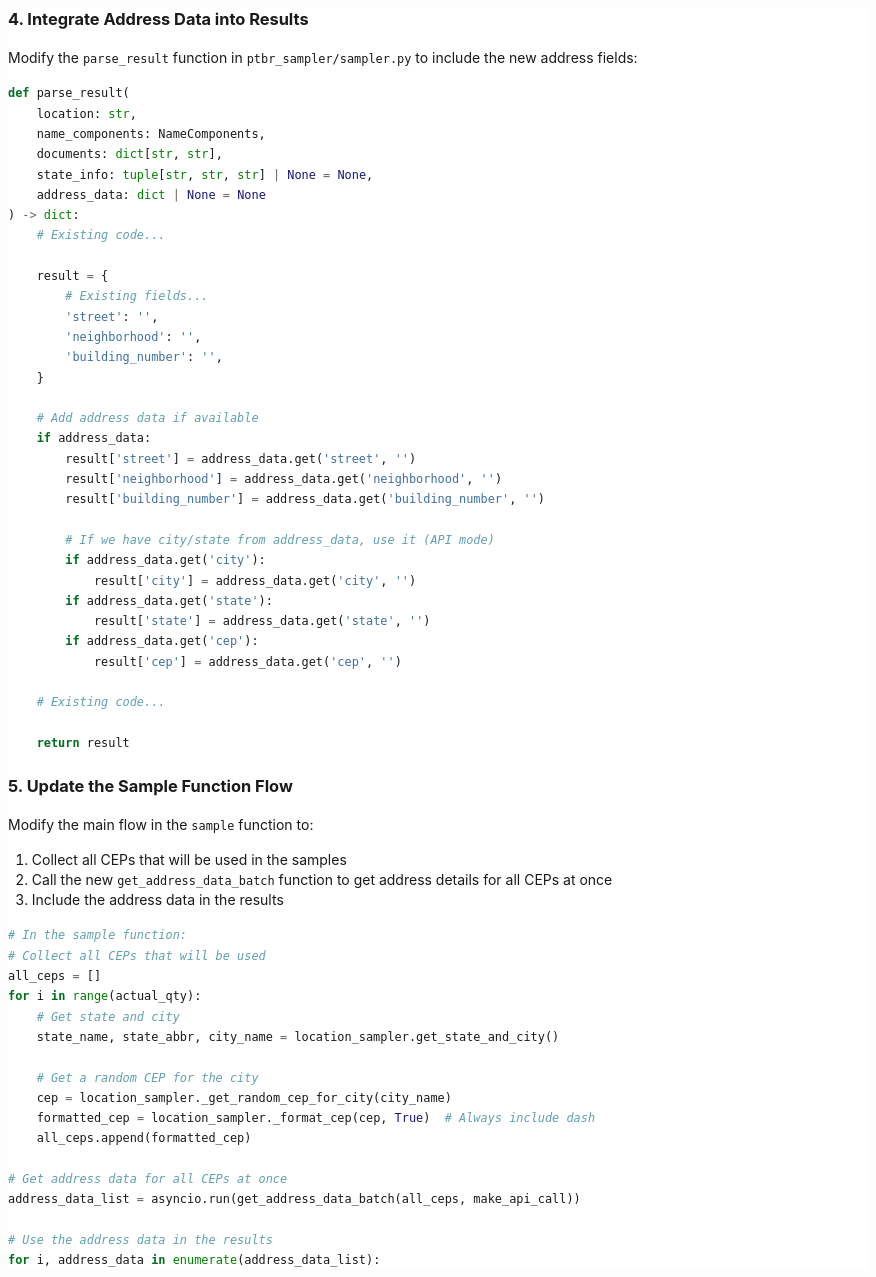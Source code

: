 ### 4. Integrate Address Data into Results

Modify the `parse_result` function in `ptbr_sampler/sampler.py` to include the new address fields:

```python
def parse_result(
    location: str,
    name_components: NameComponents,
    documents: dict[str, str],
    state_info: tuple[str, str, str] | None = None,
    address_data: dict | None = None
) -> dict:
    # Existing code...

    result = {
        # Existing fields...
        'street': '',
        'neighborhood': '',
        'building_number': '',
    }

    # Add address data if available
    if address_data:
        result['street'] = address_data.get('street', '')
        result['neighborhood'] = address_data.get('neighborhood', '')
        result['building_number'] = address_data.get('building_number', '')

        # If we have city/state from address_data, use it (API mode)
        if address_data.get('city'):
            result['city'] = address_data.get('city', '')
        if address_data.get('state'):
            result['state'] = address_data.get('state', '')
        if address_data.get('cep'):
            result['cep'] = address_data.get('cep', '')

    # Existing code...

    return result
```

### 5. Update the Sample Function Flow

Modify the main flow in the `sample` function to:
1. Collect all CEPs that will be used in the samples
2. Call the new `get_address_data_batch` function to get address details for all CEPs at once
3. Include the address data in the results

```python
# In the sample function:
# Collect all CEPs that will be used
all_ceps = []
for i in range(actual_qty):
    # Get state and city
    state_name, state_abbr, city_name = location_sampler.get_state_and_city()

    # Get a random CEP for the city
    cep = location_sampler._get_random_cep_for_city(city_name)
    formatted_cep = location_sampler._format_cep(cep, True)  # Always include dash
    all_ceps.append(formatted_cep)

# Get address data for all CEPs at once
address_data_list = asyncio.run(get_address_data_batch(all_ceps, make_api_call))

# Use the address data in the results
for i, address_data in enumerate(address_data_list):
```